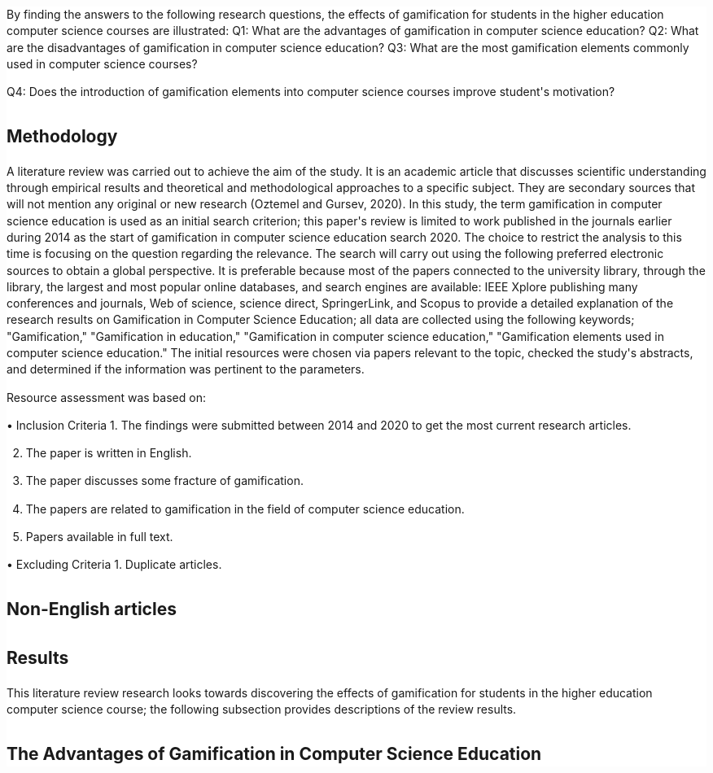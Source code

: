 By finding the answers to the following research questions, the effects of gamification for students in the higher education computer science courses are illustrated: Q1: What are the advantages of gamification in computer science education? Q2: What are the disadvantages of gamification in computer science education? Q3: What are the most gamification elements commonly used in computer science courses?

Q4: Does the introduction of gamification elements into computer science courses improve student's motivation?


## Methodology

A literature review was carried out to achieve the aim of the study. It is an academic article that discusses scientific understanding through empirical results and theoretical and methodological approaches to a specific subject. They are secondary sources that will not mention any original or new research (Oztemel and Gursev, 2020). In this study, the term gamification in computer science education is used as an initial search criterion; this paper's review is limited to work published in the journals earlier during 2014 as the start of gamification in computer science education search 2020. The choice to restrict the analysis to this time is focusing on the question regarding the relevance. The search will carry out using the following preferred electronic sources to obtain a global perspective. It is preferable because most of the papers connected to the university library, through the library, the largest and most popular online databases, and search engines are available: IEEE Xplore publishing many conferences and journals, Web of science, science direct, SpringerLink, and Scopus to provide a detailed explanation of the research results on Gamification in Computer Science Education; all data are collected using the following keywords; "Gamification," "Gamification in education," "Gamification in computer science education," "Gamification elements used in computer science education." The initial resources were chosen via papers relevant to the topic, checked the study's abstracts, and determined if the information was pertinent to the parameters.

Resource assessment was based on:

• Inclusion Criteria 1. The findings were submitted between 2014 and 2020 to get the most current research articles.

2. The paper is written in English.

3. The paper discusses some fracture of gamification.

4. The papers are related to gamification in the field of computer science education.

5. Papers available in full text.

• Excluding Criteria 1. Duplicate articles.


## Non-English articles


## Results

This literature review research looks towards discovering the effects of gamification for students in the higher education computer science course; the following subsection provides descriptions of the review results.


## The Advantages of Gamification in Computer Science Education
